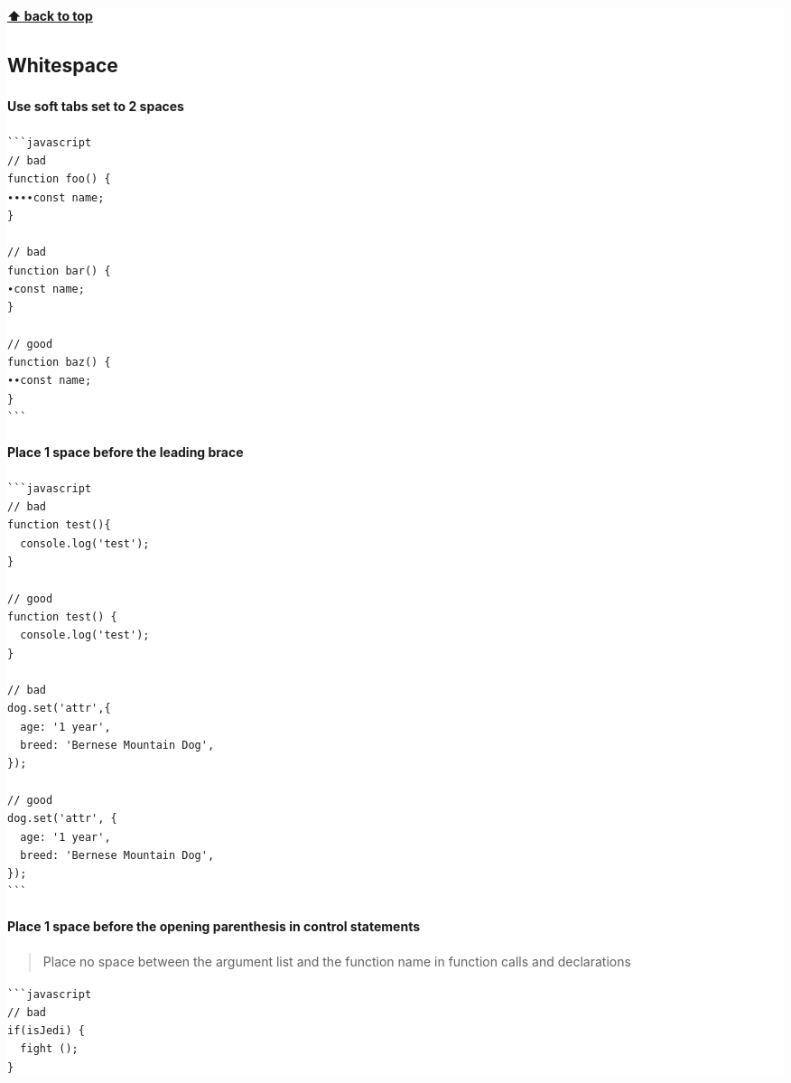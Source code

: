 **[⬆ back to top](#table-of-contents)**
  
## Whitespace

#### Use soft tabs set to 2 spaces

    ```javascript
    // bad
    function foo() {
    ∙∙∙∙const name;
    }

    // bad
    function bar() {
    ∙const name;
    }

    // good
    function baz() {
    ∙∙const name;
    }
    ```

#### Place 1 space before the leading brace

    ```javascript
    // bad
    function test(){
      console.log('test');
    }

    // good
    function test() {
      console.log('test');
    }

    // bad
    dog.set('attr',{
      age: '1 year',
      breed: 'Bernese Mountain Dog',
    });

    // good
    dog.set('attr', {
      age: '1 year',
      breed: 'Bernese Mountain Dog',
    });
    ```

#### Place 1 space before the opening parenthesis in control statements

  > Place no space between the argument list and the function name in function calls and declarations

    ```javascript
    // bad
    if(isJedi) {
      fight ();
    }
